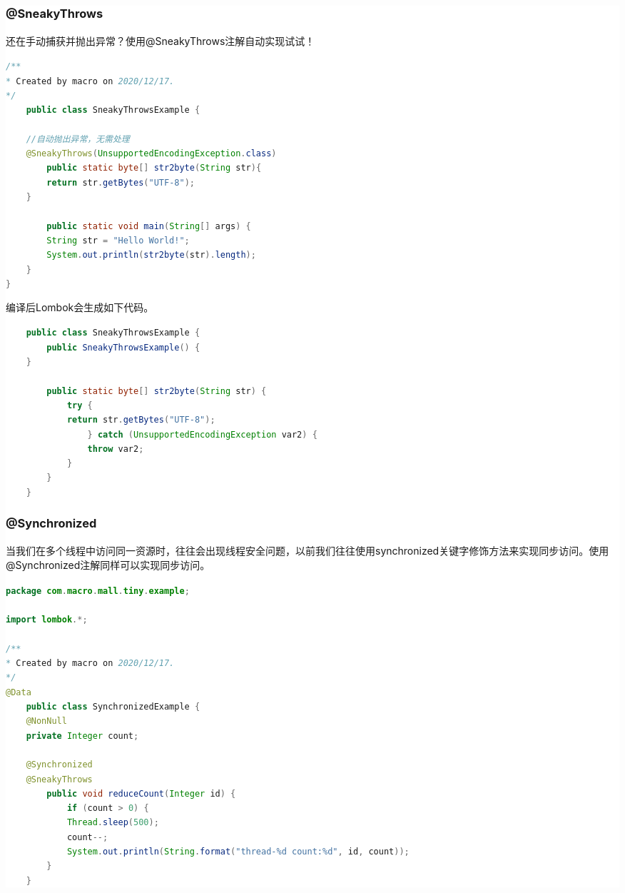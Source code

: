 ### @SneakyThrows

还在手动捕获并抛出异常？使用@SneakyThrows注解自动实现试试！

```java
/**
* Created by macro on 2020/12/17.
*/
    public class SneakyThrowsExample {
    
    //自动抛出异常，无需处理
    @SneakyThrows(UnsupportedEncodingException.class)
        public static byte[] str2byte(String str){
        return str.getBytes("UTF-8");
    }
    
        public static void main(String[] args) {
        String str = "Hello World!";
        System.out.println(str2byte(str).length);
    }
}
```

编译后Lombok会生成如下代码。

```java
    public class SneakyThrowsExample {
        public SneakyThrowsExample() {
    }
    
        public static byte[] str2byte(String str) {
            try {
            return str.getBytes("UTF-8");
                } catch (UnsupportedEncodingException var2) {
                throw var2;
            }
        }
    }
```

### @Synchronized

当我们在多个线程中访问同一资源时，往往会出现线程安全问题，以前我们往往使用synchronized关键字修饰方法来实现同步访问。使用@Synchronized注解同样可以实现同步访问。

```java
package com.macro.mall.tiny.example;

import lombok.*;

/**
* Created by macro on 2020/12/17.
*/
@Data
    public class SynchronizedExample {
    @NonNull
    private Integer count;
    
    @Synchronized
    @SneakyThrows
        public void reduceCount(Integer id) {
            if (count > 0) {
            Thread.sleep(500);
            count--;
            System.out.println(String.format("thread-%d count:%d", id, count));
        }
    }
```